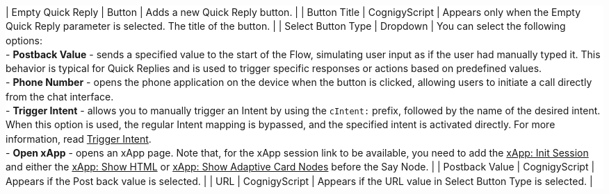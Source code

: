 | Empty Quick Reply         | Button        | Adds a new Quick Reply button.                                                                                                                                                                                                                                                                                                                                                                                                                                                                                                                                                                                                                                                                                                                                                                                                                                                                                                                                                                                                                                                                                                                                                    |
| Button Title              | CognigyScript | Appears only when the Empty Quick Reply parameter is selected. The title of the button.                                                                                                                                                                                                                                                                                                                                                                                                                                                                                                                                                                                                                                                                                                                                                                                                                                                                                                                                                                                                                                                                                           |
| Select Button Type        | Dropdown      | You can select the following options:<br> - **Postback Value** - sends a specified value to the start of the Flow, simulating user input as if the user had manually typed it. This behavior is typical for Quick Replies and is used to trigger specific responses or actions based on predefined values. <br>- **Phone Number** - opens the phone application on the device when the button is clicked, allowing users to initiate a call directly from the chat interface.<br>- **Trigger Intent** - allows you to manually trigger an Intent by using the `cIntent:` prefix, followed by the name of the desired intent. When this option is used, the regular Intent mapping is bypassed, and the specified intent is activated directly. For more information, read [Trigger Intent](../../../empower/nlu/intents/trigger-intent.md).<br>- **Open xApp** - opens an xApp page. Note that, for the xApp session link to be available, you need to add the [xApp: Init Session](../../xApp/init-xApp-session.md) and either the [xApp: Show HTML](../../xApp/set-html-xApp-state.md) or [xApp: Show Adaptive Card Nodes](set-AdaptiveCard-xApp-state.md) before the Say Node. |
| Postback Value            | CognigyScript | Appears if the Post back value is selected.                                                                                                                                                                                                                                                                                                                                                                                                                                                                                                                                                                                                                                                                                                                                                                                                                                                                                                                                                                                                                                                                                                                                       |
| URL                       | CognigyScript | Appears if the URL value in Select Button Type is selected.                                                                                                                                                                                                                                                                                                                                                                                                                                                                                                                                                                                                                                                                                                                                                                                                                                                                                                                                                                                                                                                                                                                       |